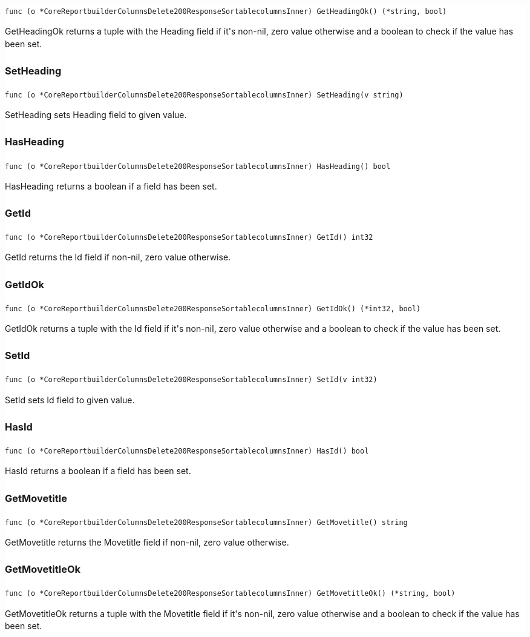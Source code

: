 `func (o *CoreReportbuilderColumnsDelete200ResponseSortablecolumnsInner) GetHeadingOk() (*string, bool)`

GetHeadingOk returns a tuple with the Heading field if it's non-nil, zero value otherwise
and a boolean to check if the value has been set.

### SetHeading

`func (o *CoreReportbuilderColumnsDelete200ResponseSortablecolumnsInner) SetHeading(v string)`

SetHeading sets Heading field to given value.

### HasHeading

`func (o *CoreReportbuilderColumnsDelete200ResponseSortablecolumnsInner) HasHeading() bool`

HasHeading returns a boolean if a field has been set.

### GetId

`func (o *CoreReportbuilderColumnsDelete200ResponseSortablecolumnsInner) GetId() int32`

GetId returns the Id field if non-nil, zero value otherwise.

### GetIdOk

`func (o *CoreReportbuilderColumnsDelete200ResponseSortablecolumnsInner) GetIdOk() (*int32, bool)`

GetIdOk returns a tuple with the Id field if it's non-nil, zero value otherwise
and a boolean to check if the value has been set.

### SetId

`func (o *CoreReportbuilderColumnsDelete200ResponseSortablecolumnsInner) SetId(v int32)`

SetId sets Id field to given value.

### HasId

`func (o *CoreReportbuilderColumnsDelete200ResponseSortablecolumnsInner) HasId() bool`

HasId returns a boolean if a field has been set.

### GetMovetitle

`func (o *CoreReportbuilderColumnsDelete200ResponseSortablecolumnsInner) GetMovetitle() string`

GetMovetitle returns the Movetitle field if non-nil, zero value otherwise.

### GetMovetitleOk

`func (o *CoreReportbuilderColumnsDelete200ResponseSortablecolumnsInner) GetMovetitleOk() (*string, bool)`

GetMovetitleOk returns a tuple with the Movetitle field if it's non-nil, zero value otherwise
and a boolean to check if the value has been set.
